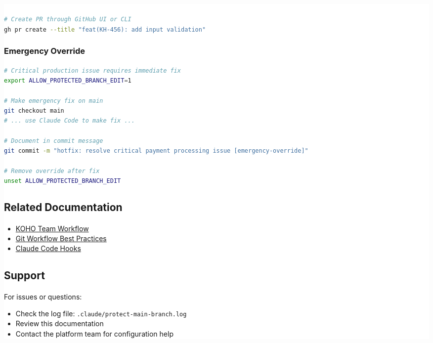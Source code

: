 ```bash

# Create PR through GitHub UI or CLI
gh pr create --title "feat(KH-456): add input validation"
```

### Emergency Override

```bash
# Critical production issue requires immediate fix
export ALLOW_PROTECTED_BRANCH_EDIT=1

# Make emergency fix on main
git checkout main
# ... use Claude Code to make fix ...

# Document in commit message
git commit -m "hotfix: resolve critical payment processing issue [emergency-override]"

# Remove override after fix
unset ALLOW_PROTECTED_BRANCH_EDIT
```

## Related Documentation

- [KOHO Team Workflow](../../private/etc/koho/ai/team-workflow.md)
- [Git Workflow Best Practices](../../private/etc/koho/ai/team-workflow.md#git-workflow)
- [Claude Code Hooks](https://docs.claude.ai/docs/hooks)

## Support

For issues or questions:
- Check the log file: `.claude/protect-main-branch.log`
- Review this documentation
- Contact the platform team for configuration help
